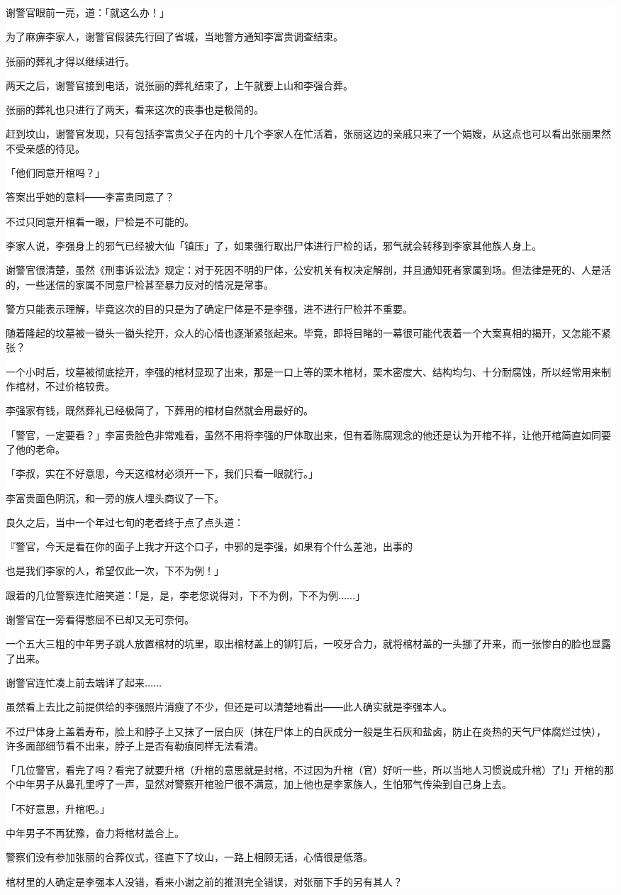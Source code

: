 谢警官眼前一亮，道：「就这么办！」

为了麻痹李家人，谢警官假装先行回了省城，当地警方通知李富贵调查结束。

张丽的葬礼才得以继续进行。

两天之后，谢警官接到电话，说张丽的葬礼结束了，上午就要上山和李强合葬。

张丽的葬礼也只进行了两天，看来这次的丧事也是极简的。

赶到坟山，谢警官发现，只有包括李富贵父子在内的十几个李家人在忙活着，张丽这边的亲戚只来了一个娟嫂，从这点也可以看出张丽果然不受亲感的待见。

「他们同意开棺吗？」

答案出乎她的意料——李富贵同意了？

不过只同意开棺看一眼，尸检是不可能的。

李家人说，李强身上的邪气已经被大仙「镇压」了，如果强行取出尸体进行尸检的话，邪气就会转移到李家其他族人身上。

谢警官很清楚，虽然《刑事诉讼法》规定：对于死因不明的尸体，公安机关有权决定解剖，并且通知死者家属到场。但法律是死的、人是活的，一些迷信的家属不同意尸检甚至暴力反对的情况是常事。

警方只能表示理解，毕竟这次的目的只是为了确定尸体是不是李强，进不进行尸检并不重要。

随着隆起的坟墓被一锄头一锄头挖开，众人的心情也逐渐紧张起来。毕竟，即将目睹的一幕很可能代表着一个大案真相的揭开，又怎能不紧张？

一个小时后，坟墓被彻底挖开，李强的棺材显现了出来，那是一口上等的栗木棺材，栗木密度大、结构均匀、十分耐腐蚀，所以经常用来制作棺材，不过价格较贵。

李强家有钱，既然葬礼已经极简了，下葬用的棺材自然就会用最好的。

「警官，一定要看？」李富贵脸色非常难看，虽然不用将李强的尸体取出来，但有着陈腐观念的他还是认为开棺不祥，让他开棺简直如同要了他的老命。

「李叔，实在不好意思，今天这棺材必须开一下，我们只看一眼就行。」

李富贵面色阴沉，和一旁的族人埋头商议了一下。

良久之后，当中一个年过七旬的老者终于点了点头道：

『警官，今天是看在你的面子上我才开这个口子，中邪的是李强，如果有个什么差池，出事的

也是我们李家的人，希望仅此一次，下不为例！」

跟着的几位警察连忙赔笑道：「是，是，李老您说得对，下不为例，下不为例……」

谢警官在一旁看得憋屈不已却又无可奈何。

一个五大三粗的中年男子跳人放置棺材的坑里，取出棺材盖上的铆钉后，一咬牙合力，就将棺材盖的一头挪了开来，而一张惨白的脸也显露了出来。

谢警官连忙凑上前去端详了起来……

虽然看上去比之前提供给的李强照片消瘦了不少，但还是可以清楚地看出——此人确实就是李强本人。

不过尸体身上盖着寿布，脸上和脖子上又抹了一层白灰（抹在尸体上的白灰成分一般是生石灰和盐卤，防止在炎热的天气尸体腐烂过快），许多面部细节看不出来，脖子上是否有勒痕同样无法看清。

「几位警官，看完了吗？看完了就要升棺（升棺的意思就是封棺，不过因为升棺（官）好听一些，所以当地人习惯说成升棺）了!」开棺的那个中年男子从鼻孔里哼了一声，显然对警察开棺验尸很不满意，加上他也是李家族人，生怕邪气传染到自己身上去。

「不好意思，升棺吧。」

中年男子不再犹豫，奋力将棺材盖合上。

警察们没有参加张丽的合葬仪式，径直下了坟山，一路上相顾无话，心情很是低落。

棺材里的人确定是李强本人没错，看来小谢之前的推测完全错误，对张丽下手的另有其人？
